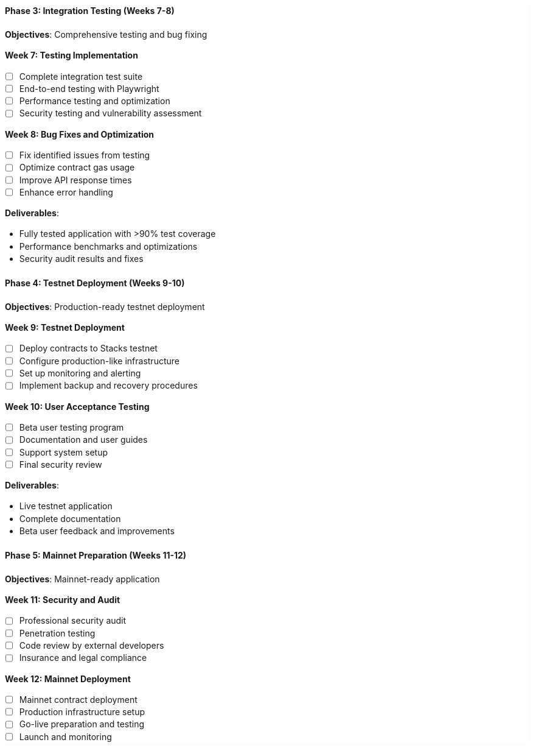 #### Phase 3: Integration Testing (Weeks 7-8)
**Objectives**: Comprehensive testing and bug fixing

**Week 7: Testing Implementation**
- [ ] Complete integration test suite
- [ ] End-to-end testing with Playwright
- [ ] Performance testing and optimization
- [ ] Security testing and vulnerability assessment

**Week 8: Bug Fixes and Optimization**
- [ ] Fix identified issues from testing
- [ ] Optimize contract gas usage
- [ ] Improve API response times
- [ ] Enhance error handling

**Deliverables**:
- Fully tested application with >90% test coverage
- Performance benchmarks and optimizations
- Security audit results and fixes

#### Phase 4: Testnet Deployment (Weeks 9-10)
**Objectives**: Production-ready testnet deployment

**Week 9: Testnet Deployment**
- [ ] Deploy contracts to Stacks testnet
- [ ] Configure production-like infrastructure
- [ ] Set up monitoring and alerting
- [ ] Implement backup and recovery procedures

**Week 10: User Acceptance Testing**
- [ ] Beta user testing program
- [ ] Documentation and user guides
- [ ] Support system setup
- [ ] Final security review

**Deliverables**:
- Live testnet application
- Complete documentation
- Beta user feedback and improvements

#### Phase 5: Mainnet Preparation (Weeks 11-12)
**Objectives**: Mainnet-ready application

**Week 11: Security and Audit**
- [ ] Professional security audit
- [ ] Penetration testing
- [ ] Code review by external developers
- [ ] Insurance and legal compliance

**Week 12: Mainnet Deployment**
- [ ] Mainnet contract deployment
- [ ] Production infrastructure setup
- [ ] Go-live preparation and testing
- [ ] Launch and monitoring
